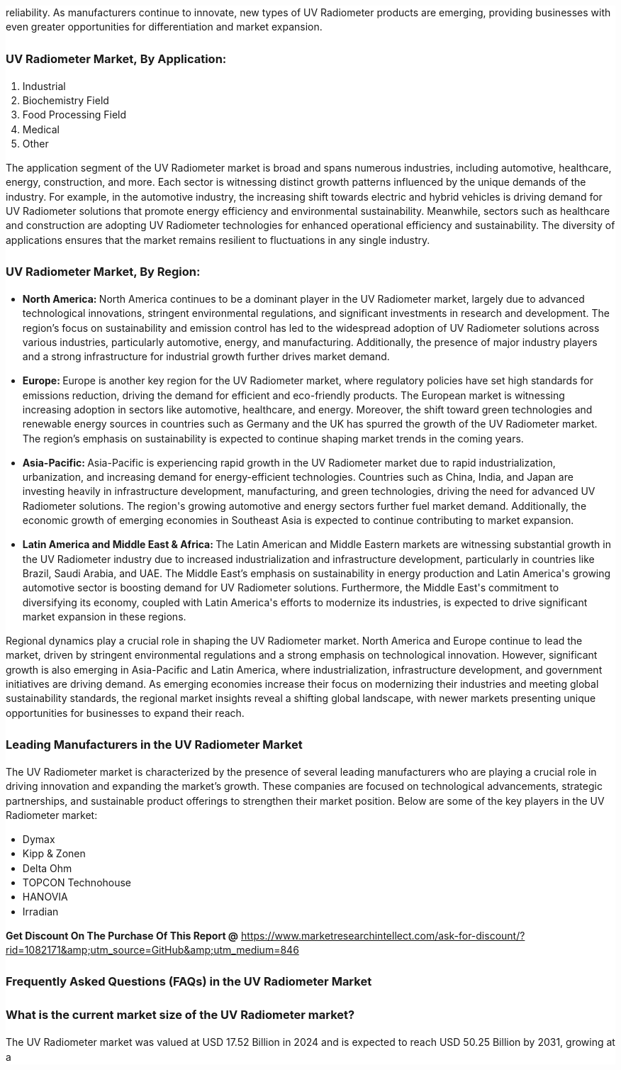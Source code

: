 reliability. As manufacturers continue to innovate, new types of UV Radiometer products are emerging, providing businesses with even greater opportunities for differentiation and market expansion.</p><h3>UV Radiometer Market,&nbsp;By Application:</h3><ol><li>Industrial<li> Biochemistry Field<li> Food Processing Field<li> Medical<li> Other</li></ol><p>The application segment of the UV Radiometer market is broad and spans numerous industries, including automotive, healthcare, energy, construction, and more. Each sector is witnessing distinct growth patterns influenced by the unique demands of the industry. For example, in the automotive industry, the increasing shift towards electric and hybrid vehicles is driving demand for UV Radiometer solutions that promote energy efficiency and environmental sustainability. Meanwhile, sectors such as healthcare and construction are adopting UV Radiometer technologies for enhanced operational efficiency and sustainability. The diversity of applications ensures that the market remains resilient to fluctuations in any single industry.</p><h3>UV Radiometer Market, By Region:</h3><ul><li><p><strong>North America:&nbsp;</strong>North America continues to be a dominant player in the UV Radiometer market, largely due to advanced technological innovations, stringent environmental regulations, and significant investments in research and development. The region&rsquo;s focus on sustainability and emission control has led to the widespread adoption of UV Radiometer solutions across various industries, particularly automotive, energy, and manufacturing. Additionally, the presence of major industry players and a strong infrastructure for industrial growth further drives market demand.</p></li><li><p><strong><strong>Europe:&nbsp;</strong></strong>Europe is another key region for the UV Radiometer market, where regulatory policies have set high standards for emissions reduction, driving the demand for efficient and eco-friendly products. The European market is witnessing increasing adoption in sectors like automotive, healthcare, and energy. Moreover, the shift toward green technologies and renewable energy sources in countries such as Germany and the UK has spurred the growth of the UV Radiometer market. The region&rsquo;s emphasis on sustainability is expected to continue shaping market trends in the coming years.</p></li><li><p><strong><strong>Asia-Pacific:&nbsp;</strong></strong>Asia-Pacific is experiencing rapid growth in the UV Radiometer market due to rapid industrialization, urbanization, and increasing demand for energy-efficient technologies. Countries such as China, India, and Japan are investing heavily in infrastructure development, manufacturing, and green technologies, driving the need for advanced UV Radiometer solutions. The region's growing automotive and energy sectors further fuel market demand. Additionally, the economic growth of emerging economies in Southeast Asia is expected to continue contributing to market expansion.</p></li><li><p><strong><strong>Latin America and Middle East &amp; Africa:&nbsp;</strong></strong>The Latin American and Middle Eastern markets are witnessing substantial growth in the UV Radiometer industry due to increased industrialization and infrastructure development, particularly in countries like Brazil, Saudi Arabia, and UAE. The Middle East&rsquo;s emphasis on sustainability in energy production and Latin America's growing automotive sector is boosting demand for UV Radiometer solutions. Furthermore, the Middle East's commitment to diversifying its economy, coupled with Latin America's efforts to modernize its industries, is expected to drive significant market expansion in these regions.</p></li></ul><p>Regional dynamics play a crucial role in shaping the UV Radiometer market. North America and Europe continue to lead the market, driven by stringent environmental regulations and a strong emphasis on technological innovation. However, significant growth is also emerging in Asia-Pacific and Latin America, where industrialization, infrastructure development, and government initiatives are driving demand. As emerging economies increase their focus on modernizing their industries and meeting global sustainability standards, the regional market insights reveal a shifting global landscape, with newer markets presenting unique opportunities for businesses to expand their reach.</p><h3><strong>Leading Manufacturers in the UV Radiometer Market</strong></h3><p>The UV Radiometer market is characterized by the presence of several leading manufacturers who are playing a crucial role in driving innovation and expanding the market&rsquo;s growth. These companies are focused on technological advancements, strategic partnerships, and sustainable product offerings to strengthen their market position. Below are some of the key players in the UV Radiometer market:</p></div><div class="article-main__content" data-test-id="publishing-text-block"><ul><li><span class="">Dymax<li> Kipp & Zonen<li> Delta Ohm<li> TOPCON Technohouse<li> HANOVIA<li> Irradian</span></li></ul></div><div class="article-main__content" data-test-id="publishing-text-block"><p><span class="font-[700]"><strong>Get Discount On The Purchase Of This Report @</strong> <a href="https://www.marketresearchintellect.com/ask-for-discount/?rid=1082171&amp;utm_source=GitHub&amp;utm_medium=846" data-fr-linked="true">https://www.marketresearchintellect.com/ask-for-discount/?rid=1082171&amp;utm_source=GitHub&amp;utm_medium=846</a></span></p></div><div class="article-main__content" data-test-id="publishing-text-block"><h3><strong>Frequently Asked Questions (FAQs) in the UV Radiometer Market</strong></h3><h3><strong>What is the current market size of the UV Radiometer market?</strong></h3><p>The UV Radiometer market was valued at USD 17.52 Billion in 2024 and is expected to reach USD 50.25 Billion by 2031, growing at a